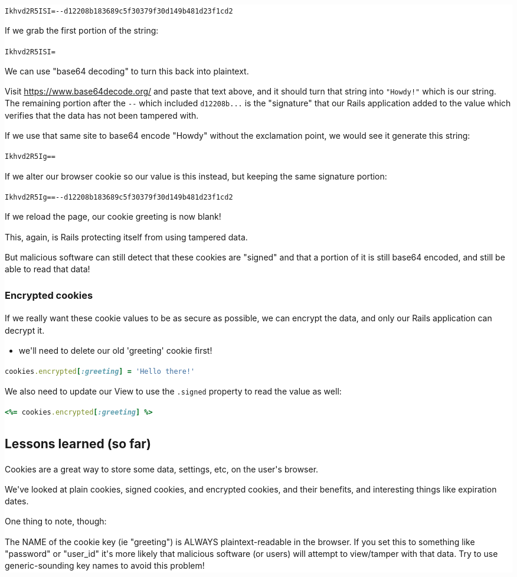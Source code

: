 `Ikhvd2R5ISI=--d12208b183689c5f30379f30d149b481d23f1cd2`

If we grab the first portion of the string:

`Ikhvd2R5ISI=`

We can use "base64 decoding" to turn this back into plaintext.

Visit https://www.base64decode.org/ and paste that text above, and it should turn that string into `"Howdy!"` which is our string. The remaining portion after the `--` which included `d12208b...` is the "signature" that our Rails application added to the value which verifies that the data has not been tampered with.

If we use that same site to base64 encode "Howdy" without the exclamation point, we would see it generate this string:

`Ikhvd2R5Ig==`

If we alter our browser cookie so our value is this instead, but keeping the same signature portion:

`Ikhvd2R5Ig==--d12208b183689c5f30379f30d149b481d23f1cd2`

If we reload the page, our cookie greeting is now blank!

This, again, is Rails protecting itself from using tampered data.

But malicious software can still detect that these cookies are "signed" and that a portion of it is still base64 encoded, and still be able to read that data!

### Encrypted cookies

If we really want these cookie values to be as secure as possible, we can encrypt the data, and only our Rails application can decrypt it.

* we'll need to delete our old 'greeting' cookie first!

```ruby
cookies.encrypted[:greeting] = 'Hello there!'
```

We also need to update our View to use the `.signed` property to read the value as well:

```ruby
<%= cookies.encrypted[:greeting] %>
```

## Lessons learned (so far)

Cookies are a great way to store some data, settings, etc, on the user's browser.

We've looked at plain cookies, signed cookies, and encrypted cookies, and their benefits, and interesting things like expiration dates.

One thing to note, though:

The NAME of the cookie key (ie "greeting") is ALWAYS plaintext-readable in the browser. If you set this to something like "password" or "user_id" it's more likely that malicious software (or users) will attempt to view/tamper with that data. Try to use generic-sounding key names to avoid this problem!
